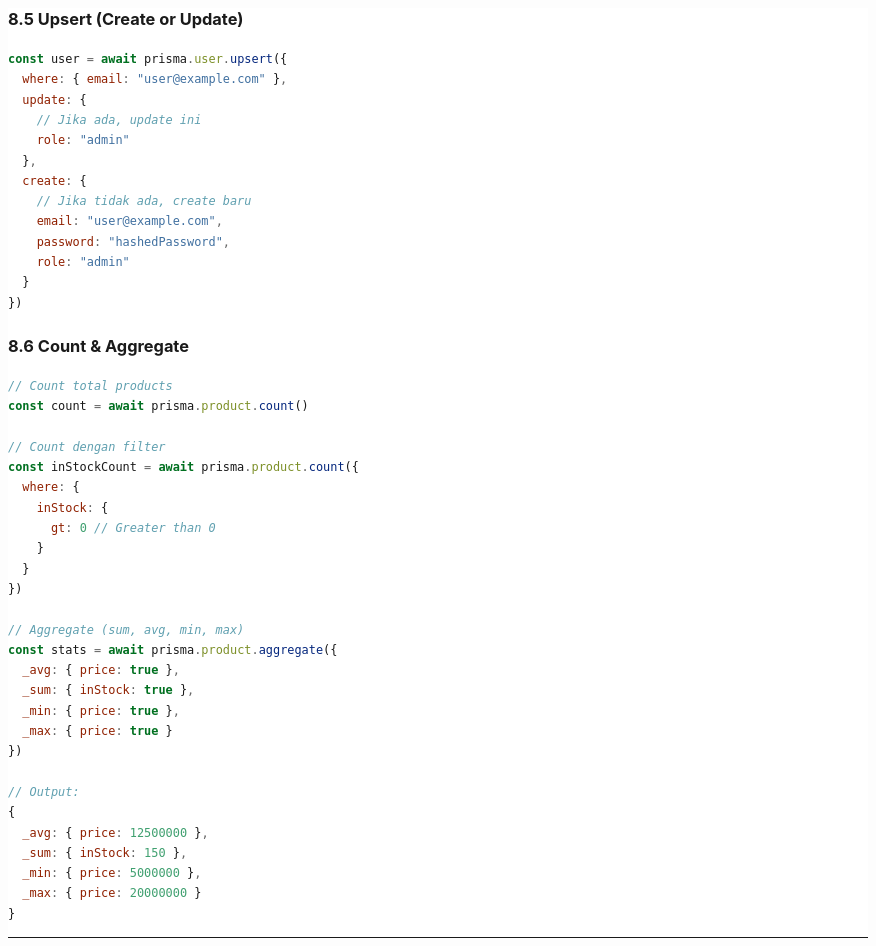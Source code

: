 ### 8.5 Upsert (Create or Update)

```javascript
const user = await prisma.user.upsert({
  where: { email: "user@example.com" },
  update: {
    // Jika ada, update ini
    role: "admin"
  },
  create: {
    // Jika tidak ada, create baru
    email: "user@example.com",
    password: "hashedPassword",
    role: "admin"
  }
})
```

### 8.6 Count & Aggregate

```javascript
// Count total products
const count = await prisma.product.count()

// Count dengan filter
const inStockCount = await prisma.product.count({
  where: {
    inStock: {
      gt: 0 // Greater than 0
    }
  }
})

// Aggregate (sum, avg, min, max)
const stats = await prisma.product.aggregate({
  _avg: { price: true },
  _sum: { inStock: true },
  _min: { price: true },
  _max: { price: true }
})

// Output:
{
  _avg: { price: 12500000 },
  _sum: { inStock: 150 },
  _min: { price: 5000000 },
  _max: { price: 20000000 }
}
```

---
